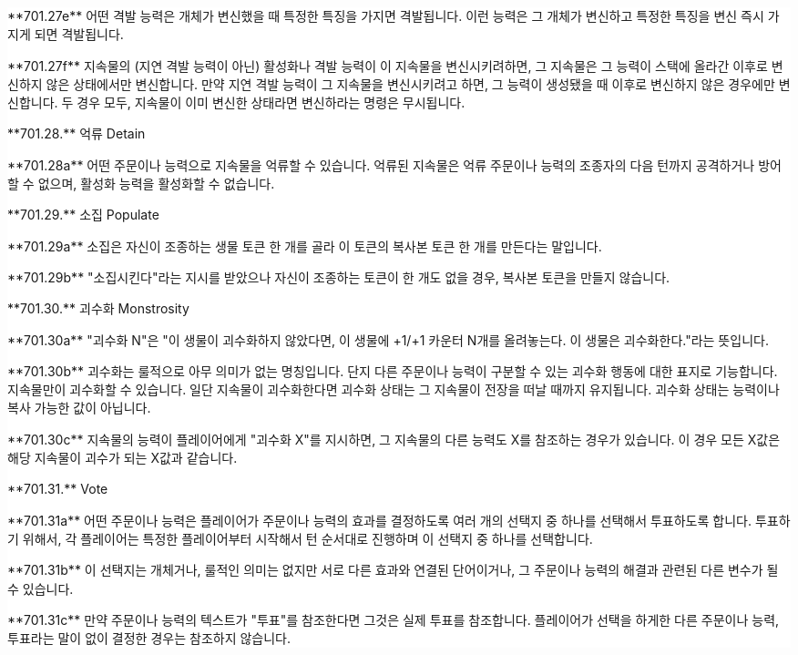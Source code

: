 <a name="701.27e"></a>
<p class="clause" markdown="1">**701.27e** 어떤 격발 능력은 개체가 변신했을 때 특정한 특징을 가지면 격발됩니다. 이런 능력은 그 개체가 변신하고 특정한 특징을 변신 즉시 가지게 되면 격발됩니다.</p>

<a name="701.27f"></a>
<p class="clause" markdown="1">**701.27f** 지속물의 (지연 격발 능력이 아닌) 활성화나 격발 능력이 이 지속물을 변신시키려하면, 그 지속물은 그 능력이 스택에 올라간 이후로 변신하지 않은 상태에서만 변신합니다. 만약 지연 격발 능력이 그 지속물을 변신시키려고 하면, 그 능력이 생성됐을 때 이후로 변신하지 않은 경우에만 변신합니다. 두 경우 모두, 지속물이 이미 변신한 상태라면 변신하라는 명령은 무시됩니다.</p>

<a name="701.28"></a>
<p class="paragraph" markdown="1">**701.28.** 억류 Detain</p>

<a name="701.28a"></a>
<p class="clause" markdown="1">**701.28a** 어떤 주문이나 능력으로 지속물을 억류할 수 있습니다. 억류된 지속물은 억류 주문이나 능력의 조종자의 다음 턴까지 공격하거나 방어할 수 없으며, 활성화 능력을 활성화할 수 없습니다.</p>

<a name="701.29"></a>
<p class="paragraph" markdown="1">**701.29.** 소집 Populate</p>

<a name="701.29a"></a>
<p class="clause" markdown="1">**701.29a** 소집은 자신이 조종하는 생물 토큰 한 개를 골라 이 토큰의 복사본 토큰 한 개를 만든다는 말입니다.</p>

<a name="701.29b"></a>
<p class="clause" markdown="1">**701.29b** "소집시킨다"라는 지시를 받았으나 자신이 조종하는 토큰이 한 개도 없을 경우, 복사본 토큰을 만들지 않습니다.</p>

<a name="701.30"></a>
<p class="paragraph" markdown="1">**701.30.** 괴수화 Monstrosity</p>

<a name="701.30a"></a>
<p class="clause" markdown="1">**701.30a** "괴수화 N"은 "이 생물이 괴수화하지 않았다면, 이 생물에 +1/+1 카운터 N개를 올려놓는다. 이 생물은 괴수화한다."라는 뜻입니다.</p>

<a name="701.30b"></a>
<p class="clause" markdown="1">**701.30b** 괴수화는 룰적으로 아무 의미가 없는 명칭입니다. 단지 다른 주문이나 능력이 구분할 수 있는 괴수화 행동에 대한 표지로 기능합니다. 지속물만이 괴수화할 수 있습니다. 일단 지속물이 괴수화한다면 괴수화 상태는 그 지속물이 전장을 떠날 때까지 유지됩니다. 괴수화 상태는 능력이나 복사 가능한 값이 아닙니다.</p>

<a name="701.30c"></a>
<p class="clause" markdown="1">**701.30c** 지속물의 능력이 플레이어에게 "괴수화 X"를 지시하면, 그 지속물의 다른 능력도 X를 참조하는 경우가 있습니다. 이 경우 모든 X값은 해당 지속물이 괴수가 되는 X값과 같습니다.</p>

<a name="701.31"></a>
<p class="paragraph" markdown="1">**701.31.** Vote</p>

<a name="701.31a"></a>
<p class="clause" markdown="1">**701.31a** 어떤 주문이나 능력은 플레이어가 주문이나 능력의 효과를 결정하도록 여러 개의 선택지 중 하나를 선택해서 투표하도록 합니다. 투표하기 위해서, 각 플레이어는 특정한 플레이어부터 시작해서 턴 순서대로 진행하며 이 선택지 중 하나를 선택합니다.</p>

<a name="701.31b"></a>
<p class="clause" markdown="1">**701.31b** 이 선택지는 개체거나, 룰적인 의미는 없지만 서로 다른 효과와 연결된 단어이거나, 그 주문이나 능력의 해결과 관련된 다른 변수가 될 수 있습니다.</p>

<a name="701.31c"></a>
<p class="clause" markdown="1">**701.31c** 만약 주문이나 능력의 텍스트가 "투표"를 참조한다면 그것은 실제 투표를 참조합니다. 플레이어가 선택을 하게한 다른 주문이나 능력, 투표라는 말이 없이 결정한 경우는 참조하지 않습니다.</p>
